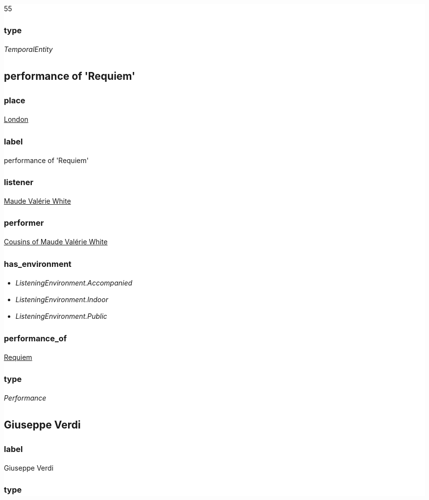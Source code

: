 
55

### type


*TemporalEntity*

## performance of 'Requiem'

### place


[London](#London)

### label


performance of 'Requiem'

### listener


[Maude Valérie White](#Maude-Valérie-White)

### performer


[Cousins of Maude Valérie White](#Cousins-of-Maude-Valérie-White)

### has_environment

 - *ListeningEnvironment.Accompanied*

 - *ListeningEnvironment.Indoor*

 - *ListeningEnvironment.Public*

### performance_of


[Requiem](#Requiem)

### type


*Performance*

## Giuseppe Verdi

### label


Giuseppe Verdi

### type
